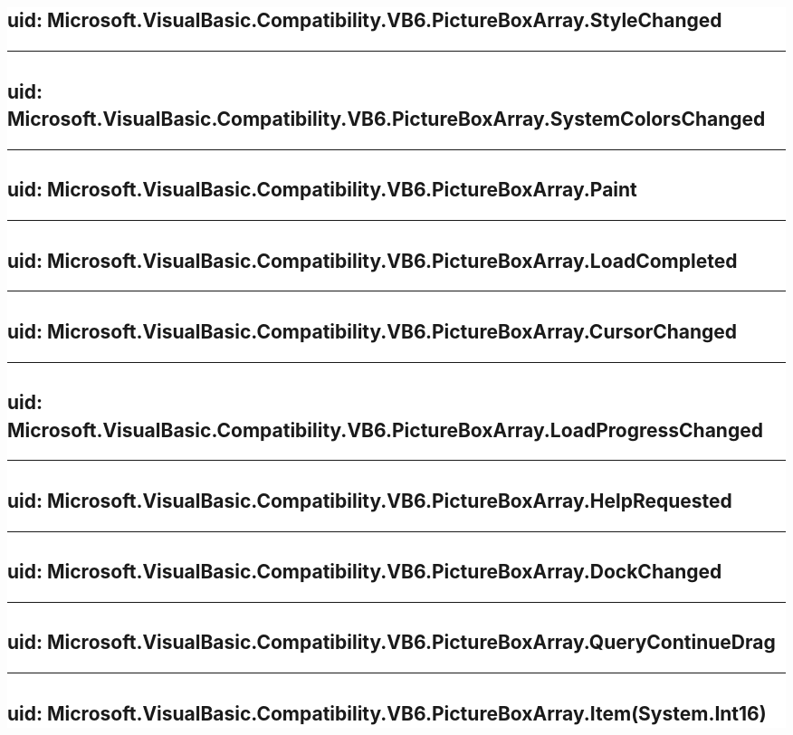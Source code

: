 uid: Microsoft.VisualBasic.Compatibility.VB6.PictureBoxArray.StyleChanged
---

---
uid: Microsoft.VisualBasic.Compatibility.VB6.PictureBoxArray.SystemColorsChanged
---

---
uid: Microsoft.VisualBasic.Compatibility.VB6.PictureBoxArray.Paint
---

---
uid: Microsoft.VisualBasic.Compatibility.VB6.PictureBoxArray.LoadCompleted
---

---
uid: Microsoft.VisualBasic.Compatibility.VB6.PictureBoxArray.CursorChanged
---

---
uid: Microsoft.VisualBasic.Compatibility.VB6.PictureBoxArray.LoadProgressChanged
---

---
uid: Microsoft.VisualBasic.Compatibility.VB6.PictureBoxArray.HelpRequested
---

---
uid: Microsoft.VisualBasic.Compatibility.VB6.PictureBoxArray.DockChanged
---

---
uid: Microsoft.VisualBasic.Compatibility.VB6.PictureBoxArray.QueryContinueDrag
---

---
uid: Microsoft.VisualBasic.Compatibility.VB6.PictureBoxArray.Item(System.Int16)
---
